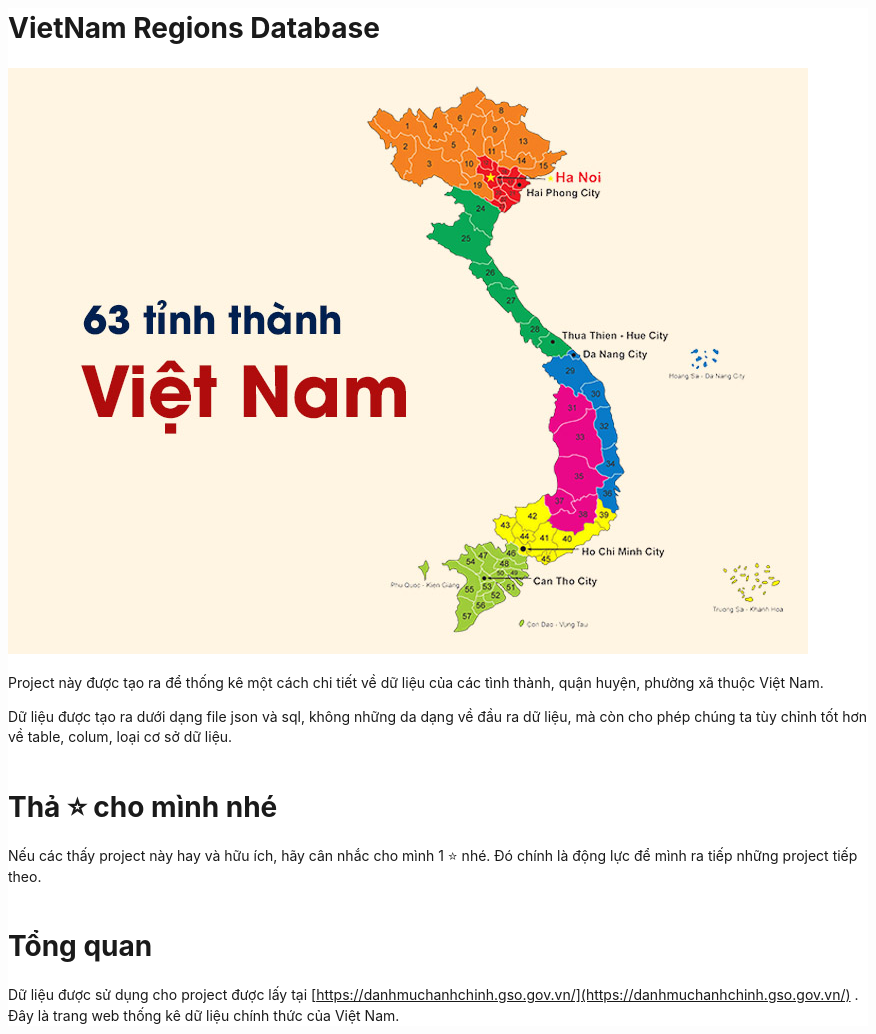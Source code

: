 # VietNam Regions Database

![Vietnam map](Assets/vietnam-map.jpg)

Project này được tạo ra để thống kê một cách chi tiết về dữ liệu của các tình thành, quận huyện, phường xã thuộc Việt Nam.

Dữ liệu được tạo ra dưới dạng file json và sql, không những da dạng về đầu ra dữ liệu, mà còn cho phép chúng ta tùy chỉnh tốt hơn về table, colum, loại cơ sở dữ liệu.

# Thả :star: cho mình nhé

Nếu các thấy project này hay và hữu ích, hãy cân nhắc cho mình 1 :star: nhé. Đó chính là động lực để mình ra tiếp những project tiếp theo.

# Tổng quan

Dữ liệu được sử dụng cho project được lấy tại [https://danhmuchanhchinh.gso.gov.vn/](https://danhmuchanhchinh.gso.gov.vn/) . Đây là trang web thống kê dữ liệu chính thức của Việt Nam.

